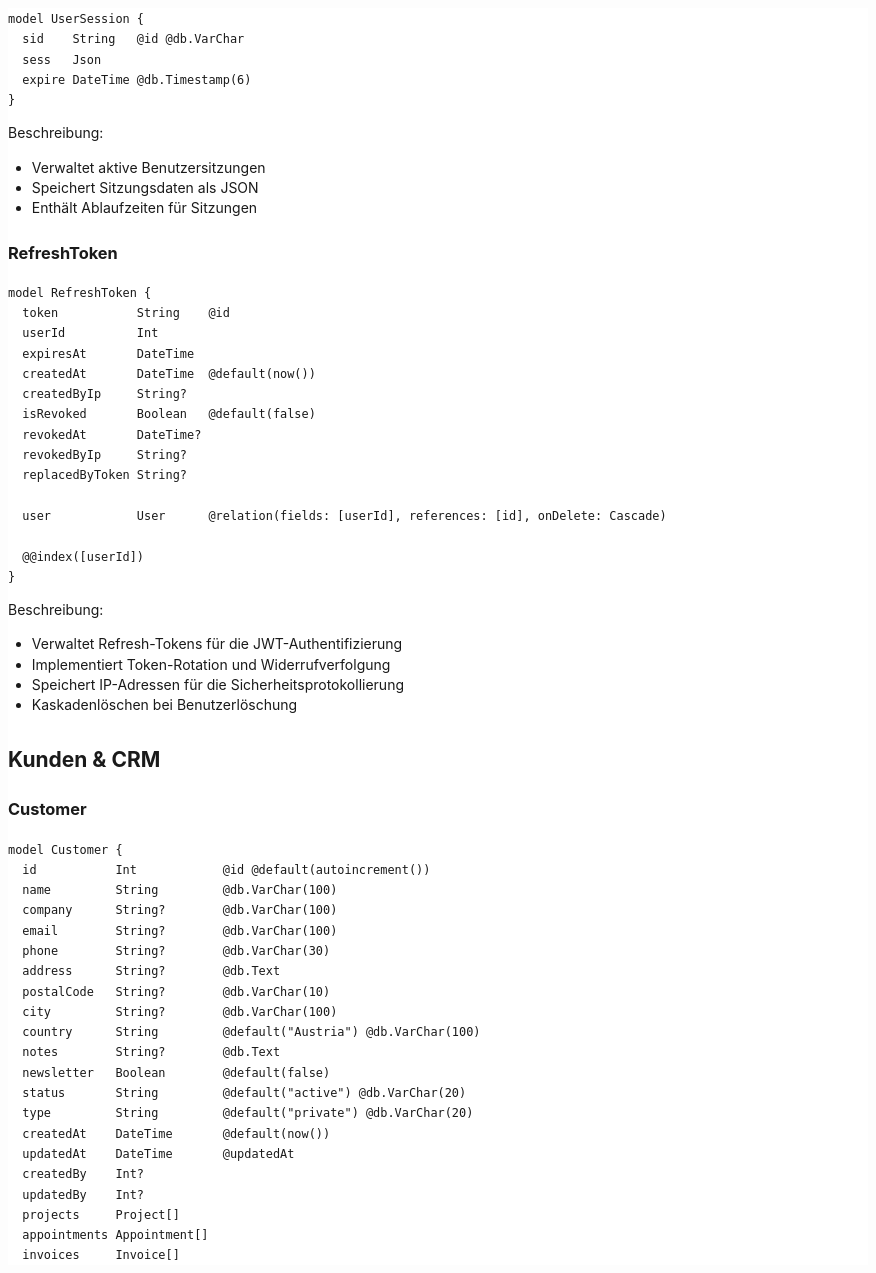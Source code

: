 ```prisma
model UserSession {
  sid    String   @id @db.VarChar
  sess   Json
  expire DateTime @db.Timestamp(6)
}
```

Beschreibung:
- Verwaltet aktive Benutzersitzungen
- Speichert Sitzungsdaten als JSON
- Enthält Ablaufzeiten für Sitzungen

### RefreshToken

```prisma
model RefreshToken {
  token           String    @id
  userId          Int
  expiresAt       DateTime
  createdAt       DateTime  @default(now())
  createdByIp     String?
  isRevoked       Boolean   @default(false)
  revokedAt       DateTime?
  revokedByIp     String?
  replacedByToken String?
  
  user            User      @relation(fields: [userId], references: [id], onDelete: Cascade)

  @@index([userId])
}
```

Beschreibung:
- Verwaltet Refresh-Tokens für die JWT-Authentifizierung
- Implementiert Token-Rotation und Widerrufverfolgung
- Speichert IP-Adressen für die Sicherheitsprotokollierung
- Kaskadenlöschen bei Benutzerlöschung

## Kunden & CRM

### Customer

```prisma
model Customer {
  id           Int            @id @default(autoincrement())
  name         String         @db.VarChar(100)
  company      String?        @db.VarChar(100)
  email        String?        @db.VarChar(100)
  phone        String?        @db.VarChar(30)
  address      String?        @db.Text
  postalCode   String?        @db.VarChar(10)
  city         String?        @db.VarChar(100)
  country      String         @default("Austria") @db.VarChar(100)
  notes        String?        @db.Text
  newsletter   Boolean        @default(false)
  status       String         @default("active") @db.VarChar(20)
  type         String         @default("private") @db.VarChar(20)
  createdAt    DateTime       @default(now())
  updatedAt    DateTime       @updatedAt
  createdBy    Int? 
  updatedBy    Int?
  projects     Project[]
  appointments Appointment[]
  invoices     Invoice[]
```